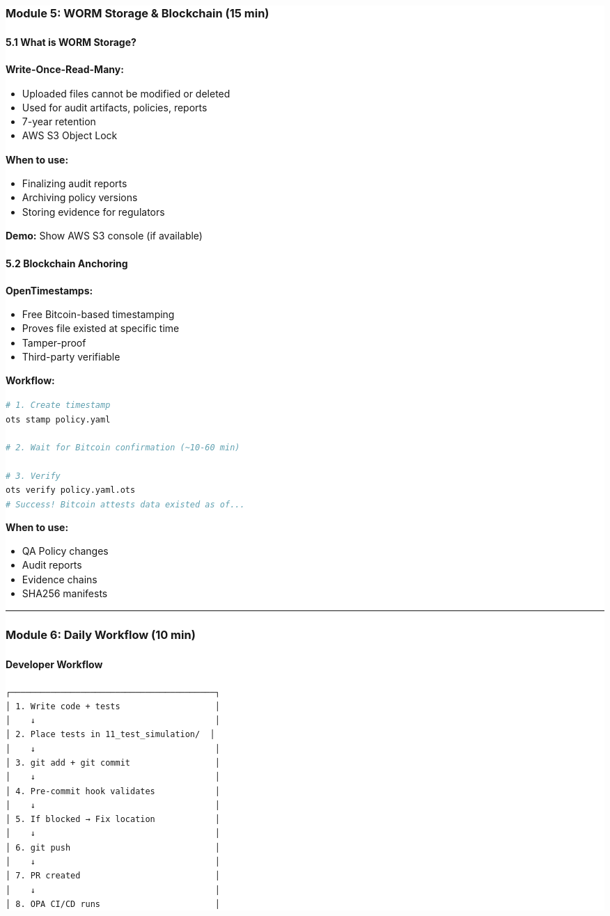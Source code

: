 
### Module 5: WORM Storage & Blockchain (15 min)

#### 5.1 What is WORM Storage?

**Write-Once-Read-Many:**
- Uploaded files cannot be modified or deleted
- Used for audit artifacts, policies, reports
- 7-year retention
- AWS S3 Object Lock

**When to use:**
- Finalizing audit reports
- Archiving policy versions
- Storing evidence for regulators

**Demo:** Show AWS S3 console (if available)

#### 5.2 Blockchain Anchoring

**OpenTimestamps:**
- Free Bitcoin-based timestamping
- Proves file existed at specific time
- Tamper-proof
- Third-party verifiable

**Workflow:**
```bash
# 1. Create timestamp
ots stamp policy.yaml

# 2. Wait for Bitcoin confirmation (~10-60 min)

# 3. Verify
ots verify policy.yaml.ots
# Success! Bitcoin attests data existed as of...
```

**When to use:**
- QA Policy changes
- Audit reports
- Evidence chains
- SHA256 manifests

---

### Module 6: Daily Workflow (10 min)

#### Developer Workflow

```
┌─────────────────────────────────────────┐
│ 1. Write code + tests                   │
│    ↓                                    │
│ 2. Place tests in 11_test_simulation/  │
│    ↓                                    │
│ 3. git add + git commit                 │
│    ↓                                    │
│ 4. Pre-commit hook validates            │
│    ↓                                    │
│ 5. If blocked → Fix location            │
│    ↓                                    │
│ 6. git push                             │
│    ↓                                    │
│ 7. PR created                           │
│    ↓                                    │
│ 8. OPA CI/CD runs                       │
```